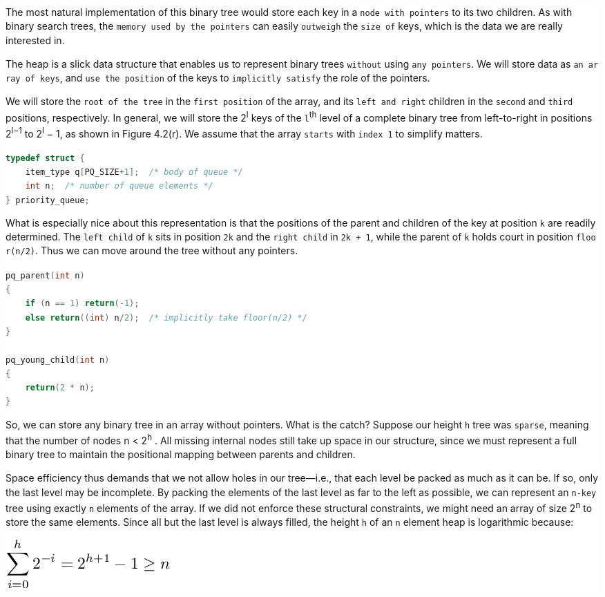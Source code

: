 The most natural implementation of this binary tree would store each key in a `node with pointers` to its two children. As with binary search trees, the `memory used by the pointers` can easily `outweigh` the `size of` keys, which is the data we are really interested in.

The heap is a slick data structure that enables us to represent binary trees `without` using `any pointers`. We will store data as `an array of keys`, and `use the position` of the keys to `implicitly satisfy` the role of the pointers.

We will store the `root of the tree` in the `first position` of the array, and its `left and right` children in the `second` and `third` positions, respectively. In general, we will store the 2<sup>l</sup> keys of the `l`<sup>th</sup> level of a complete binary tree from left-to-right in positions 2<sup>l−1</sup> to 2<sup>l</sup> − 1, as shown in Figure 4.2(r). We assume that the array `starts` with `index 1` to simplify matters.

```c
typedef struct {
    item_type q[PQ_SIZE+1];  /* body of queue */
    int n;  /* number of queue elements */
} priority_queue;
```

What is especially nice about this representation is that the positions of the parent and children of the key at position `k` are readily determined. The `left child` of `k` sits in position `2k` and the `right child` in `2k + 1`, while the parent of `k` holds court in position 	`floor(n/2)`. Thus we can move around the tree without any pointers.

```c
pq_parent(int n)
{
    if (n == 1) return(-1);  
    else return((int) n/2);  /* implicitly take floor(n/2) */
}

pq_young_child(int n)
{
    return(2 * n);
}

```

So, we can store any binary tree in an array without pointers. What is the catch? Suppose our height `h` tree was `sparse`, meaning that the number of nodes n < 2<sup>h</sup> . All missing internal nodes still take up space in our structure, since we must represent a full binary tree to maintain the positional mapping between parents and children.

Space efficiency thus demands that we not allow holes in our tree—i.e., that each level be packed as much as it can be. If so, only the last level may be incomplete. By packing the elements of the last level as far to the left as possible, we can represent an `n-key` tree using exactly `n` elements of the array. If we did not enforce these structural constraints, we might need an array of size 2<sup>n</sup> to store the same elements. Since all but the last level is always filled, the height `h` of an `n` element heap is logarithmic because:

![image_for_heap_height_summation](images/heap_height_summation.png)
